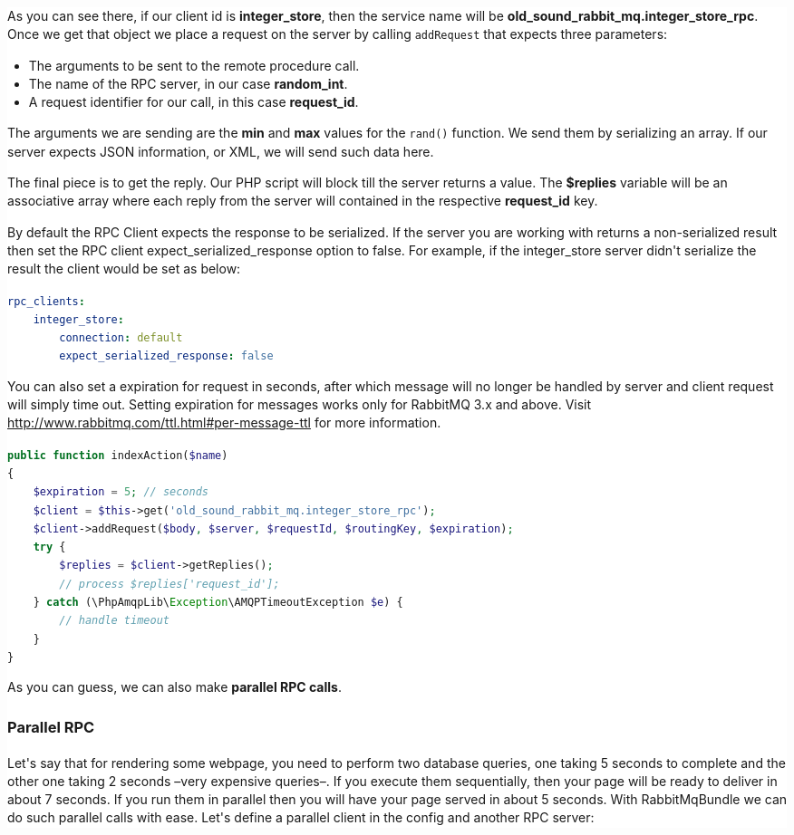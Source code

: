 As you can see there, if our client id is __integer\_store__, then the service name will be __old_sound_rabbit_mq.integer\_store_rpc__. Once we get that object we place a request on the server by calling `addRequest` that expects three parameters:

- The arguments to be sent to the remote procedure call.
- The name of the RPC server, in our case __random\_int__.
- A request identifier for our call, in this case __request\_id__.

The arguments we are sending are the __min__ and __max__ values for the `rand()` function. We send them by serializing an array. If our server expects JSON information, or XML, we will send such data here.

The final piece is to get the reply. Our PHP script will block till the server returns a value. The __$replies__ variable will be an associative array where each reply from the server will contained in the respective __request\_id__ key.

By default the RPC Client expects the response to be serialized. If the server you are working with returns a non-serialized result then set the RPC client expect_serialized_response option to false. For example, if the integer_store server didn't serialize the result the client would be set as below:

```yaml
rpc_clients:
    integer_store:
        connection: default
        expect_serialized_response: false
```

You can also set a expiration for request in seconds, after which message will no longer be handled by server and client request will simply time out. Setting expiration for messages works only for RabbitMQ 3.x and above. Visit http://www.rabbitmq.com/ttl.html#per-message-ttl for more information.

```php
public function indexAction($name)
{
    $expiration = 5; // seconds
    $client = $this->get('old_sound_rabbit_mq.integer_store_rpc');
    $client->addRequest($body, $server, $requestId, $routingKey, $expiration);
    try {
        $replies = $client->getReplies();
        // process $replies['request_id'];
    } catch (\PhpAmqpLib\Exception\AMQPTimeoutException $e) {
        // handle timeout
    }
}
```

As you can guess, we can also make __parallel RPC calls__.

### Parallel RPC ###

Let's say that for rendering some webpage, you need to perform two database queries, one taking 5 seconds to complete and the other one taking 2 seconds –very expensive queries–. If you execute them sequentially, then your page will be ready to deliver in about 7 seconds. If you run them in parallel then you will have your page served in about 5 seconds. With RabbitMqBundle we can do such parallel calls with ease. Let's define a parallel client in the config and another RPC server:
